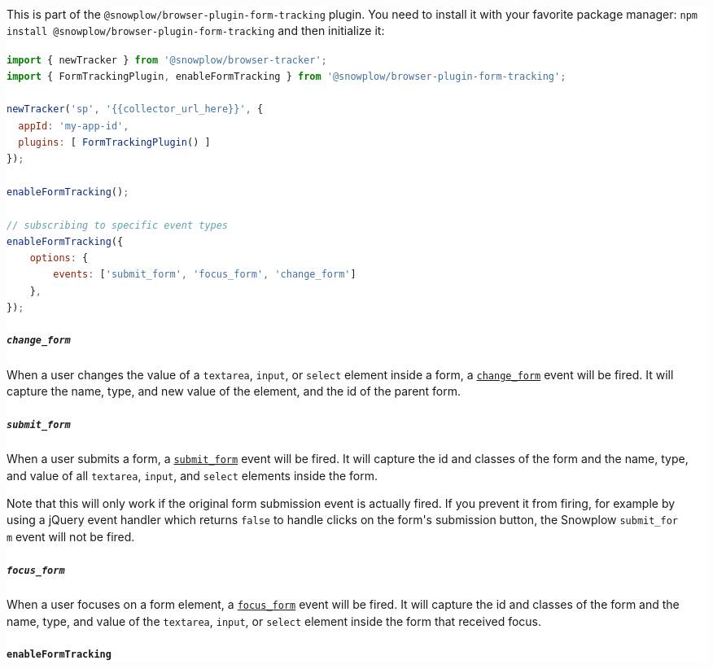   </TabItem>
  <TabItem value="browser" label="Browser (npm)">

This is part of the `@snowplow/browser-plugin-form-tracking` plugin. You need to install it with your favorite package manager: `npm install @snowplow/browser-plugin-form-tracking` and then initialize it:

```javascript
import { newTracker } from '@snowplow/browser-tracker';
import { FormTrackingPlugin, enableFormTracking } from '@snowplow/browser-plugin-form-tracking';

newTracker('sp', '{{collector_url_here}}', {
  appId: 'my-app-id',
  plugins: [ FormTrackingPlugin() ]
});

enableFormTracking();

// subscribing to specific event types
enableFormTracking({
    options: {
        events: ['submit_form', 'focus_form', 'change_form']
    },
});
```

  </TabItem>
</Tabs>

##### `change_form`

When a user changes the value of a `textarea`, `input`, or `select` element inside a form, a [`change_form`](https://github.com/snowplow/iglu-central/blob/master/schemas/com.snowplowanalytics.snowplow/change_form/jsonschema/1-0-0) event will be fired. It will capture the name, type, and new value of the element, and the id of the parent form.

##### `submit_form`

When a user submits a form, a [`submit_form`](https://github.com/snowplow/iglu-central/blob/master/schemas/com.snowplowanalytics.snowplow/submit_form/jsonschema/1-0-0) event will be fired. It will capture the id and classes of the form and the name, type, and value of all `textarea`, `input`, and `select` elements inside the form.

Note that this will only work if the original form submission event is actually fired. If you prevent it from firing, for example by using a jQuery event handler which returns `false` to handle clicks on the form's submission button, the Snowplow `submit_form` event will not be fired.

##### `focus_form`

When a user focuses on a form element, a [`focus_form`](https://github.com/snowplow/iglu-central/blob/master/schemas/com.snowplowanalytics.snowplow/focus_form/jsonschema/1-0-0) event will be fired. It will capture the id and classes of the form and the name, type, and value of the `textarea`, `input`, or `select` element inside the form that received focus.

#### `enableFormTracking`
